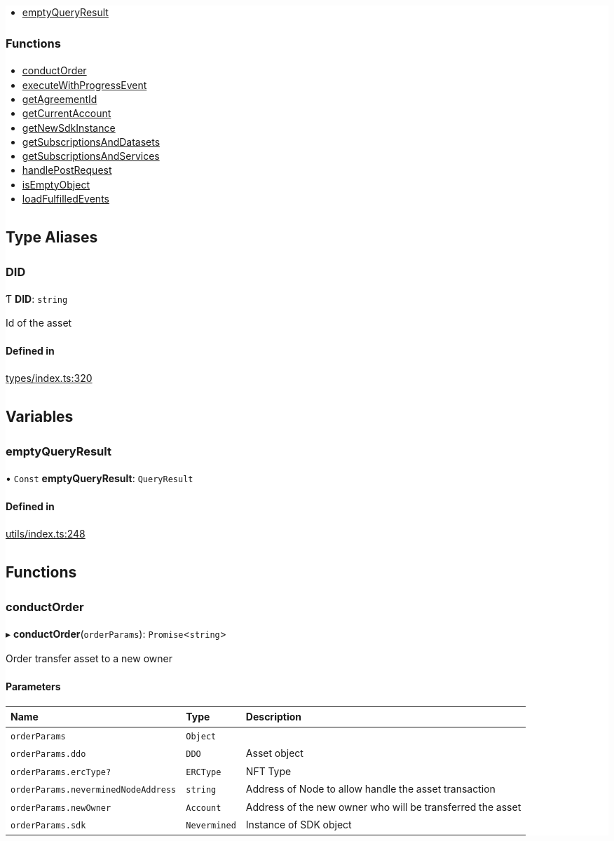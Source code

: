 - [emptyQueryResult](modules.md#emptyqueryresult)

### Functions

- [conductOrder](modules.md#conductorder)
- [executeWithProgressEvent](modules.md#executewithprogressevent)
- [getAgreementId](modules.md#getagreementid)
- [getCurrentAccount](modules.md#getcurrentaccount)
- [getNewSdkInstance](modules.md#getnewsdkinstance)
- [getSubscriptionsAndDatasets](modules.md#getsubscriptionsanddatasets)
- [getSubscriptionsAndServices](modules.md#getsubscriptionsandservices)
- [handlePostRequest](modules.md#handlepostrequest)
- [isEmptyObject](modules.md#isemptyobject)
- [loadFulfilledEvents](modules.md#loadfulfilledevents)

## Type Aliases

### DID

Ƭ **DID**: `string`

Id of the asset

#### Defined in

[types/index.ts:320](https://github.com/nevermined-io/react-components/blob/f4befd5/catalog/src/types/index.ts#L320)

## Variables

### emptyQueryResult

• `Const` **emptyQueryResult**: `QueryResult`

#### Defined in

[utils/index.ts:248](https://github.com/nevermined-io/react-components/blob/f4befd5/catalog/src/utils/index.ts#L248)

## Functions

### conductOrder

▸ **conductOrder**(`orderParams`): `Promise`<`string`\>

Order transfer asset to a new owner

#### Parameters

| Name | Type | Description |
| :------ | :------ | :------ |
| `orderParams` | `Object` |  |
| `orderParams.ddo` | `DDO` | Asset object |
| `orderParams.ercType?` | `ERCType` | NFT Type |
| `orderParams.neverminedNodeAddress` | `string` | Address of Node to allow handle the asset transaction |
| `orderParams.newOwner` | `Account` | Address of the new owner who will be transferred the asset |
| `orderParams.sdk` | `Nevermined` | Instance of SDK object |
